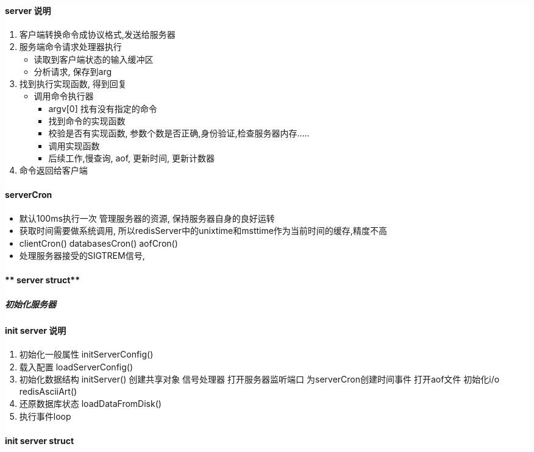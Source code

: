 

#### **server 说明**


1. 客户端转换命令成协议格式,发送给服务器
2. 服务端命令请求处理器执行
    * 读取到客户端状态的输入缓冲区
    * 分析请求, 保存到arg
3. 找到执行实现函数, 得到回复
    * 调用命令执行器
      * argv[0] 找有没有指定的命令
      * 找到命令的实现函数
      * 校验是否有实现函数, 参数个数是否正确,身份验证,检查服务器内存.....
      * 调用实现函数
      * 后续工作,慢查询, aof, 更新时间, 更新计数器
4. 命令返回给客户端
#### serverCron
* 默认100ms执行一次 管理服务器的资源, 保持服务器自身的良好运转
* 获取时间需要做系统调用, 所以redisServer中的unixtime和msttime作为当前时间的缓存,精度不高
* clientCron() databasesCron() aofCron()
* 处理服务器接受的SIGTREM信号,


#### ** server struct**

```c


```




##### 初始化服务器




#### **init server 说明**

1. 初始化一般属性 initServerConfig()
2. 载入配置 loadServerConfig()
3. 初始化数据结构 initServer()
  创建共享对象
  信号处理器
  打开服务器监听端口
  为serverCron创建时间事件
  打开aof文件
  初始化i/o
redisAsciiArt()
4. 还原数据库状态 loadDataFromDisk()
5. 执行事件loop



#### **init server struct**
